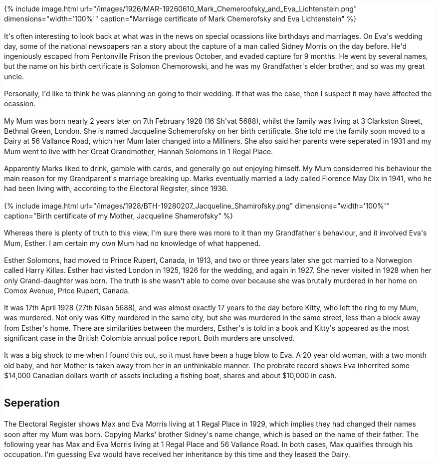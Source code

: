 {% include image.html url="/images/1926/MAR-19260610_Mark_Chemeroofsky_and_Eva_Lichtenstein.png" dimensions="width='100%'" caption="Marriage certificate of Mark Chemerofsky and Eva Lichtenstein" %}

It's often interesting to look back at what was in the news on special ocassions like birthdays and marriages.  On Eva's wedding day, some of the national newspapers ran a story about the capture of a man called Sidney Morris on the day before.  He'd ingeniously escaped from Pentonville Prison the previous October, and evaded capture for 9 months.  He went by several names, but the name on his birth certificate is Solomon Chemorowski, and he was my Grandfather's elder brother, and so was my great uncle.

Personally, I'd like to think he was planning on going to their wedding.  If that was the case, then I suspect it may have affected the ocassion.

My Mum was born nearly 2 years later on 7th February 1928 (16 Sh'vat 5688), whilst the family was living at 3 Clarkston Street, Bethnal Green, London.  She is named Jacqueline Schemerofsky on her birth certificate.  She told me the family soon moved to a Dairy at 56 Vallance Road, which her Mum later changed into a Milliners.  She also said her parents were seperated in 1931 and my Mum went to live with her Great Grandmother, Hannah Solomons in 1 Regal Place.  

Apparently Marks liked to drink, gamble with cards, and generally go out enjoying himself.  My Mum considerred his behaviour the main reason for my Grandparent's marriage breaking up.  Marks eventually married a lady called Florence May Dix in 1941, who he had been living with, according to the Electoral Register, since 1936.

{% include image.html url="/images/1928/BTH-19280207_Jacqueline_Shamirofsky.png" dimensions="width='100%'" caption="Birth certificate of my Mother, Jacqueline Shamerofsky" %}

Whereas there is plenty of truth to this view, I'm sure there was more to it than my Grandfather's behaviour, and it involved Eva's Mum, Esther.  I am certain my own Mum had no knowledge of what happened.

Esther Solomons, had moved to Prince Rupert, Canada, in 1913, and two or three years later she got married to a Norwegion called Harry Killas.  Esther had visited London in 1925, 1926 for the wedding, and again in 1927.  She never visited in 1928 when her only Grand-daughter was born.  The truth is she wasn't able to come over because she was brutally murdered in her home on Comox Avenue, Price Rupert, Canada.

It was 17th April 1928 (27th Nisan 5688), and was almost exactly 17 years to the day before Kitty, who left the ring to my Mum, was murdered.  Not only was Kitty murdered in the same city, but she was murdered in the same street, less than a block away from Esther's home.  There are similarities between the murders, Esther's is told in a book and Kitty's appeared as the most significant case in the British Colombia annual police report.  Both murders are unsolved.

It was a big shock to me when I found this out, so it must have been a huge blow to Eva.  A 20 year old woman, with a two month old baby, and her Mother is taken away from her in an unthinkable manner.  The probrate record shows Eva inherrited some $14,000 Canadian dollars worth of assets including a fishing boat, shares and about $10,000 in cash.

## Seperation

The Electoral Register shows Max and Eva Morris living at 1 Regal Place in 1929, which implies they had changed their names soon after my Mum was born.  Copying Marks' brother Sidney's name change, which is based on the name of their father.  The following year has Max and Eva Morris living at 1 Regal Place and 56 Vallance Road.  In both cases, Max qualifies through his occupation.  I'm guessing Eva would have received her inheritance by this time and they leased the Dairy.
